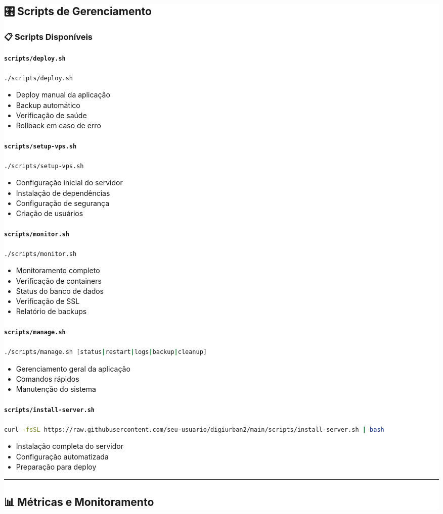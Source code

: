 
## 🎛️ Scripts de Gerenciamento

### 📋 Scripts Disponíveis

#### `scripts/deploy.sh`
```bash
./scripts/deploy.sh
```
- Deploy manual da aplicação
- Backup automático
- Verificação de saúde
- Rollback em caso de erro

#### `scripts/setup-vps.sh`
```bash
./scripts/setup-vps.sh
```
- Configuração inicial do servidor
- Instalação de dependências
- Configuração de segurança
- Criação de usuários

#### `scripts/monitor.sh`
```bash
./scripts/monitor.sh
```
- Monitoramento completo
- Verificação de containers
- Status do banco de dados
- Verificação de SSL
- Relatório de backups

#### `scripts/manage.sh`
```bash
./scripts/manage.sh [status|restart|logs|backup|cleanup]
```
- Gerenciamento geral da aplicação
- Comandos rápidos
- Manutenção do sistema

#### `scripts/install-server.sh`
```bash
curl -fsSL https://raw.githubusercontent.com/seu-usuario/digiurban2/main/scripts/install-server.sh | bash
```
- Instalação completa do servidor
- Configuração automatizada
- Preparação para deploy

---

## 📊 Métricas e Monitoramento
